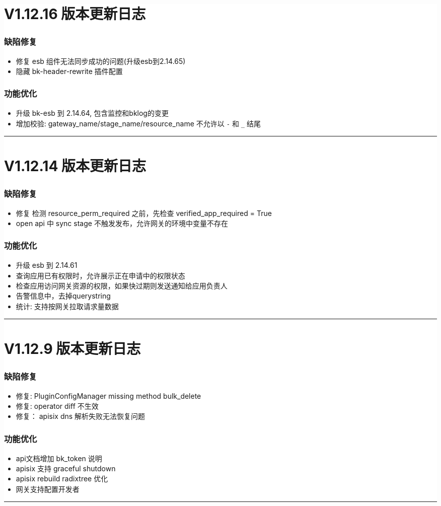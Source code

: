 

# V1.12.16 版本更新日志

### 缺陷修复

- 修复 esb 组件无法同步成功的问题(升级esb到2.14.65)
- 隐藏 bk-header-rewrite 插件配置

### 功能优化

- 升级 bk-esb 到 2.14.64, 包含监控和bklog的变更
- 增加校验: gateway_name/stage_name/resource_name 不允许以 `-` 和 `_` 结尾

---


# V1.12.14 版本更新日志

### 缺陷修复

- 修复 检测 resource_perm_required 之前，先检查 verified_app_required = True
- open api 中 sync stage 不触发发布，允许网关的环境中变量不存在

### 功能优化

- 升级 esb 到 2.14.61
- 查询应用已有权限时，允许展示正在申请中的权限状态
- 检查应用访问网关资源的权限，如果快过期则发送通知给应用负责人
- 告警信息中，去掉querystring
- 统计: 支持按网关拉取请求量数据

---


# V1.12.9 版本更新日志

### 缺陷修复

- 修复: PluginConfigManager missing method bulk_delete
- 修复: operator diff 不生效
- 修复： apisix dns 解析失败无法恢复问题

### 功能优化

- api文档增加 bk_token 说明
- apisix 支持 graceful shutdown
- apisix rebuild radixtree 优化
- 网关支持配置开发者

---
